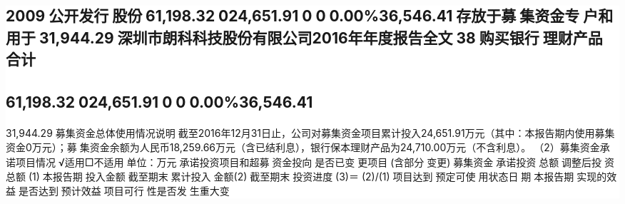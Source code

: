 2009
公开发行
股份
61,198.32
024,651.91
0
0
0.00%36,546.41
存放于募
集资金专
户和用于
31,944.29
深圳市朗科科技股份有限公司2016年年度报告全文
38
购买银行
理财产品
合计
--
61,198.32
024,651.91
0
0
0.00%36,546.41
--
31,944.29
募集资金总体使用情况说明
截至2016年12月31日止，公司对募集资金项目累计投入24,651.91万元（其中：本报告期内使用募集资金0万元）；募
集资金余额为人民币18,259.66万元（含已结利息），银行保本理财产品为24,710.00万元（不含利息）。
（2）募集资金承诺项目情况
√适用□不适用
单位：万元
承诺投资项目和超募
资金投向
是否已变
更项目
(含部分
变更)
募集资金
承诺投资
总额
调整后投
资总额
(1)
本报告期
投入金额
截至期末
累计投入
金额(2)
截至期末
投资进度
(3)＝
(2)/(1)
项目达到
预定可使
用状态日
期
本报告期
实现的效
益
是否达到
预计效益
项目可行
性是否发
生重大变